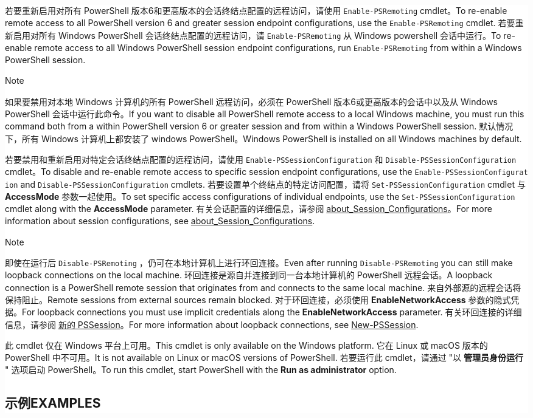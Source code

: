 <span data-ttu-id="ee3a6-111">若要重新启用对所有 PowerShell 版本6和更高版本的会话终结点配置的远程访问，请使用 `Enable-PSRemoting` cmdlet。</span><span class="sxs-lookup"><span data-stu-id="ee3a6-111">To re-enable remote access to all PowerShell version 6 and greater session endpoint configurations, use the `Enable-PSRemoting` cmdlet.</span></span> <span data-ttu-id="ee3a6-112">若要重新启用对所有 Windows PowerShell 会话终结点配置的远程访问，请 `Enable-PSRemoting` 从 Windows powershell 会话中运行。</span><span class="sxs-lookup"><span data-stu-id="ee3a6-112">To re-enable remote access to all Windows PowerShell session endpoint configurations, run `Enable-PSRemoting` from within a Windows PowerShell session.</span></span>

> [!NOTE]
> <span data-ttu-id="ee3a6-113">如果要禁用对本地 Windows 计算机的所有 PowerShell 远程访问，必须在 PowerShell 版本6或更高版本的会话中以及从 Windows PowerShell 会话中运行此命令。</span><span class="sxs-lookup"><span data-stu-id="ee3a6-113">If you want to disable all PowerShell remote access to a local Windows machine, you must run this command both from a within PowerShell version 6 or greater session and from within a Windows PowerShell session.</span></span> <span data-ttu-id="ee3a6-114">默认情况下，所有 Windows 计算机上都安装了 windows PowerShell。</span><span class="sxs-lookup"><span data-stu-id="ee3a6-114">Windows PowerShell is installed on all Windows machines by default.</span></span>

<span data-ttu-id="ee3a6-115">若要禁用和重新启用对特定会话终结点配置的远程访问，请使用 `Enable-PSSessionConfiguration` 和 `Disable-PSSessionConfiguration` cmdlet。</span><span class="sxs-lookup"><span data-stu-id="ee3a6-115">To disable and re-enable remote access to specific session endpoint configurations, use the `Enable-PSSessionConfiguration` and `Disable-PSSessionConfiguration` cmdlets.</span></span> <span data-ttu-id="ee3a6-116">若要设置单个终结点的特定访问配置，请将 `Set-PSSessionConfiguration` cmdlet 与 **AccessMode** 参数一起使用。</span><span class="sxs-lookup"><span data-stu-id="ee3a6-116">To set specific access configurations of individual endpoints, use the `Set-PSSessionConfiguration` cmdlet along with the **AccessMode** parameter.</span></span> <span data-ttu-id="ee3a6-117">有关会话配置的详细信息，请参阅 [about_Session_Configurations](About/about_Session_Configurations.md)。</span><span class="sxs-lookup"><span data-stu-id="ee3a6-117">For more information about session configurations, see [about_Session_Configurations](About/about_Session_Configurations.md).</span></span>

> [!NOTE]
> <span data-ttu-id="ee3a6-118">即使在运行后 `Disable-PSRemoting` ，仍可在本地计算机上进行环回连接。</span><span class="sxs-lookup"><span data-stu-id="ee3a6-118">Even after running `Disable-PSRemoting` you can still make loopback connections on the local machine.</span></span> <span data-ttu-id="ee3a6-119">环回连接是源自并连接到同一台本地计算机的 PowerShell 远程会话。</span><span class="sxs-lookup"><span data-stu-id="ee3a6-119">A loopback connection is a PowerShell remote session that originates from and connects to the same local machine.</span></span> <span data-ttu-id="ee3a6-120">来自外部源的远程会话将保持阻止。</span><span class="sxs-lookup"><span data-stu-id="ee3a6-120">Remote sessions from external sources remain blocked.</span></span> <span data-ttu-id="ee3a6-121">对于环回连接，必须使用 **EnableNetworkAccess** 参数的隐式凭据。</span><span class="sxs-lookup"><span data-stu-id="ee3a6-121">For loopback connections you must use implicit credentials along the **EnableNetworkAccess** parameter.</span></span> <span data-ttu-id="ee3a6-122">有关环回连接的详细信息，请参阅 [新的 PSSession](New-PSSession.md)。</span><span class="sxs-lookup"><span data-stu-id="ee3a6-122">For more information about loopback connections, see [New-PSSession](New-PSSession.md).</span></span>

<span data-ttu-id="ee3a6-123">此 cmdlet 仅在 Windows 平台上可用。</span><span class="sxs-lookup"><span data-stu-id="ee3a6-123">This cmdlet is only available on the Windows platform.</span></span> <span data-ttu-id="ee3a6-124">它在 Linux 或 macOS 版本的 PowerShell 中不可用。</span><span class="sxs-lookup"><span data-stu-id="ee3a6-124">It is not available on Linux or macOS versions of PowerShell.</span></span> <span data-ttu-id="ee3a6-125">若要运行此 cmdlet，请通过 "以 **管理员身份运行** " 选项启动 PowerShell。</span><span class="sxs-lookup"><span data-stu-id="ee3a6-125">To run this cmdlet, start PowerShell with the **Run as administrator** option.</span></span>

## <span data-ttu-id="ee3a6-126">示例</span><span class="sxs-lookup"><span data-stu-id="ee3a6-126">EXAMPLES</span></span>
